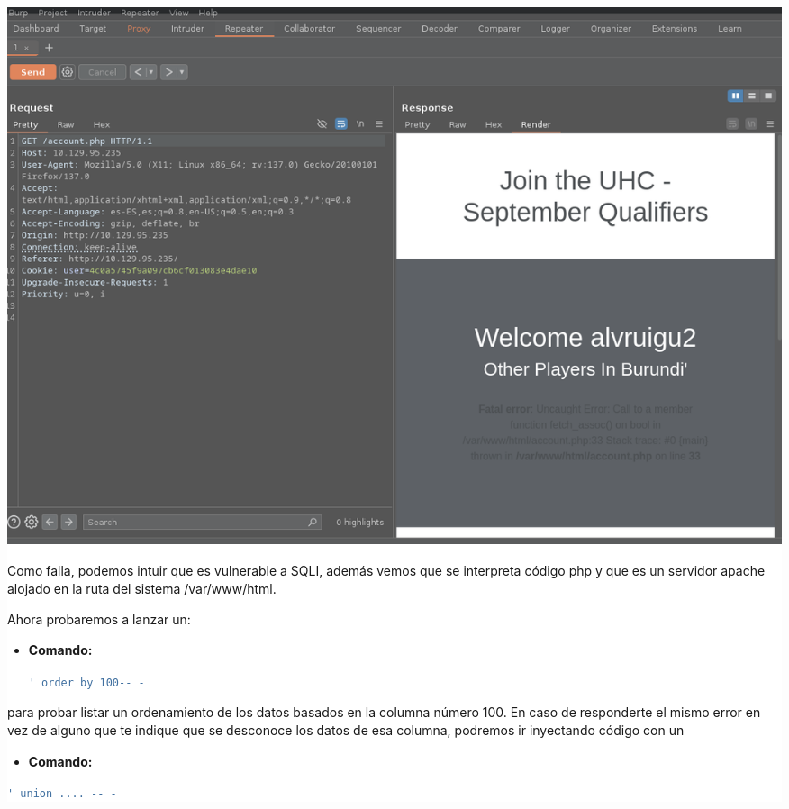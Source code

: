   <img src="/assets/images/htb/validation/burp2.png" alt="3" width="2200">
</p>

Como falla, podemos intuir que es vulnerable a SQLI, además vemos que se interpreta código php y que es un servidor apache alojado en la ruta del sistema /var/www/html.

Ahora probaremos a lanzar un:

- **Comando:**
  ```php
  ' order by 100-- -
  ```


para probar listar un ordenamiento de los datos basados en la columna número 100. En caso de responderte el mismo error en vez de alguno que te indique que se desconoce los datos de esa columna, podremos ir inyectando código con un 


- **Comando:**

```php
' union .... -- -

```
